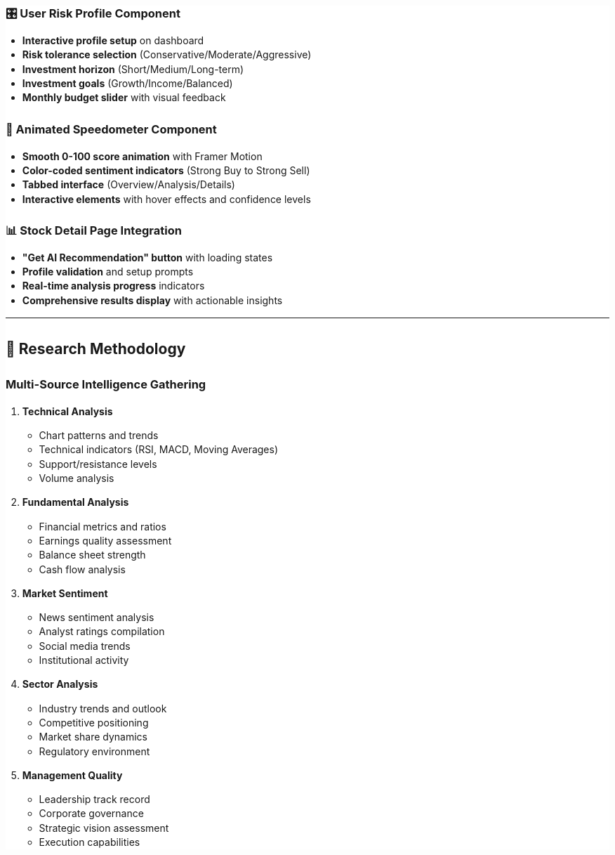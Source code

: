 ### **🎛️ User Risk Profile Component**
- **Interactive profile setup** on dashboard
- **Risk tolerance selection** (Conservative/Moderate/Aggressive)
- **Investment horizon** (Short/Medium/Long-term)
- **Investment goals** (Growth/Income/Balanced)
- **Monthly budget slider** with visual feedback

### **🎯 Animated Speedometer Component**
- **Smooth 0-100 score animation** with Framer Motion
- **Color-coded sentiment indicators** (Strong Buy to Strong Sell)
- **Tabbed interface** (Overview/Analysis/Details)
- **Interactive elements** with hover effects and confidence levels

### **📊 Stock Detail Page Integration**
- **"Get AI Recommendation" button** with loading states
- **Profile validation** and setup prompts
- **Real-time analysis progress** indicators
- **Comprehensive results display** with actionable insights

---

## 🔬 **Research Methodology**

### **Multi-Source Intelligence Gathering**

1. **Technical Analysis**
   - Chart patterns and trends
   - Technical indicators (RSI, MACD, Moving Averages)
   - Support/resistance levels
   - Volume analysis

2. **Fundamental Analysis**
   - Financial metrics and ratios
   - Earnings quality assessment
   - Balance sheet strength
   - Cash flow analysis

3. **Market Sentiment**
   - News sentiment analysis
   - Analyst ratings compilation
   - Social media trends
   - Institutional activity

4. **Sector Analysis**
   - Industry trends and outlook
   - Competitive positioning
   - Market share dynamics
   - Regulatory environment

5. **Management Quality**
   - Leadership track record
   - Corporate governance
   - Strategic vision assessment
   - Execution capabilities
